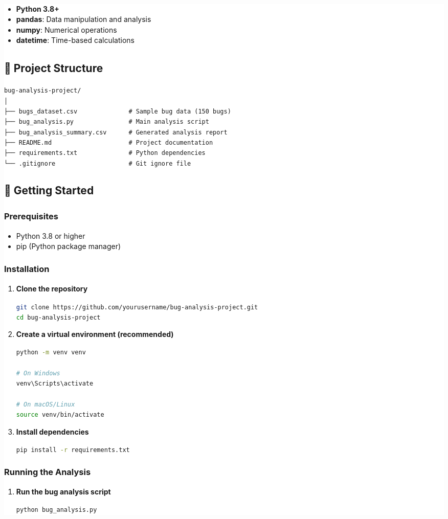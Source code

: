 - **Python 3.8+**
- **pandas**: Data manipulation and analysis
- **numpy**: Numerical operations
- **datetime**: Time-based calculations

## 📁 Project Structure

```
bug-analysis-project/
│
├── bugs_dataset.csv              # Sample bug data (150 bugs)
├── bug_analysis.py               # Main analysis script
├── bug_analysis_summary.csv      # Generated analysis report
├── README.md                     # Project documentation
├── requirements.txt              # Python dependencies
└── .gitignore                    # Git ignore file
```

## 🚀 Getting Started

### Prerequisites

- Python 3.8 or higher
- pip (Python package manager)

### Installation

1. **Clone the repository**
   ```bash
   git clone https://github.com/yourusername/bug-analysis-project.git
   cd bug-analysis-project
   ```

2. **Create a virtual environment (recommended)**
   ```bash
   python -m venv venv
   
   # On Windows
   venv\Scripts\activate
   
   # On macOS/Linux
   source venv/bin/activate
   ```

3. **Install dependencies**
   ```bash
   pip install -r requirements.txt
   ```

### Running the Analysis

1. **Run the bug analysis script**
   ```bash
   python bug_analysis.py
   ```
